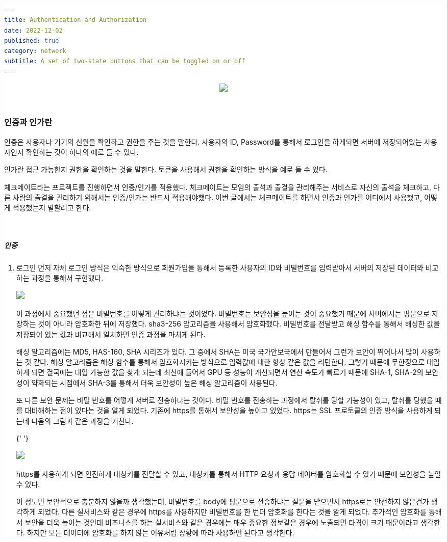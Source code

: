 ```yaml
---
title: Authentication and Authorization
date: 2022-12-02
published: true
category: network
subtitle: A set of two-state buttons that can be toggled on or off
---
```


<div align="center">
  <img src="/images/posts/auth-system/lock.png"/>
</div>

<br />

### 인증과 인가란

인증은 사용자나 기기의 신원을 확인하고 권한을 주는 것을 말한다.
사용자의 ID, Password를 통해서 로그인을 하게되면 서버에 저장되어있는 사용자인지 확인하는 것이 하나의 예로 들 수 있다.

인가란 접근 가능한지 권한을 확인하는 것을 말한다. 토큰을 사용해서 권한을 확인하는 방식을 예로 들 수 있다.

체크메이트라는 프로젝트를 진행하면서 인증/인가를 적용했다. 체크메이트는 모임의 출석과 출결을 관리해주는 서비스로 자신의 출석을 체크하고, 다른 사람의 출결을 관리하기 위해서는
인증/인가는 반드시 적용해야했다. 이번 글에서는 체크메이트를 하면서 인증과 인가를 어디에서 사용했고, 어떻게 적용했는지 말할려고 한다.

<br />

##### 인증

1.  로그인
    먼저 자체 로그인 방식은 익숙한 방식으로 회원가입을 통해서 등록한 사용자의 ID와 비밀번호를 입력받아서 서버의 저장된 데이터와 비교하는 과정을 통해서 구현했다.

    <img width='200px' src="/images/posts/auth-system/login-page.png" />

    이 과정에서 중요했던 점은 비밀번호를 어떻게 관리하냐는 것이었다. 비밀번호는 보안성을 높이는 것이 중요했기 때문에 서버에서는 평문으로 저장하는 것이 아니라 암호화한 뒤에 저장했다.
    sha3-256 암고리즘을 사용해서 암호화했다. 비밀번호를 전달받고 해싱 함수를 통해서 해싱한 값을 저장되어 있는 값과 비교해서 일치하면 인증 과정을 마치게 된다.

    해싱 알고리즘에는 MD5, HAS-160, SHA 시리즈가 있다. 그 중에서 SHA는 미국 국가안보국에서 만들어서 그런가 보안이 뛰어나서 많이 사용하는 것 같다.
    해싱 알고리즘은 해싱 함수를 통해서 암호화시키는 방식으로 입력값에 대한 항상 같은 값을 리턴한다. 그렇기 때문에 무한정으로 대입하게 되면 결국에는 대입 가능한 값을 찾게 되는데 최신에 들어서
    GPU 등 성능이 개선되면서 연산 속도가 빠르기 때문에 SHA-1, SHA-2의 보안성이 약화되는 시점에서 SHA-3를 통해서 더욱 보안성이 높은 해싱 알고리즘이 사용된다.

    또 다른 보안 문제는 비밀 번호를 어떻게 서버로 전송하냐는 것이다. 비밀 번호를 전송하는 과정에서 탈취를 당할 가능성이 있고, 탈취를 당했을 때를 대비해하는 점이 있다는 것을 알게 되었다.
    기존에 https를 통해서 보안성을 높이고 있었다. https는 SSL 프로토콜의 인증 방식을 사용하게 되는데 다음의 그림과 같은 과정을 거친다.

    {' '}

      <img width='300px' src="/images/posts/auth-system/ssl.png" />

    https를 사용하게 되면 안전하게 대칭키를 전달할 수 있고, 대칭키를 통해서 HTTP 요청과 응답 데이터를 암호화할 수 있기 때문에 보안성을 높일 수 있다.

    이 정도면 보안적으로 충분하지 않을까 생각했는데, 비밀번호를 body에 평문으로 전송하냐는 질문을 받으면서 https로는 안전하지 않은건가 생각하게 되었다.
    다른 실서비스와 같은 경우에 https를 사용하지만 비밀번호를 한 번더 암호화를 한다는 것을 알게 되었다. 추가적인 암호화를 통해서 보안을 더욱 높이는 것인데
    비즈니스를 하는 실서비스와 같은 경우에는 매우 중요한 정보같은 경우에 노출되면 타격이 크기 때문이라고 생각한다. 하지만 모든 데이터에 암호화를 하지 않는 이유처럼 상황에 따라 사용하면 된다고 생각한다.
